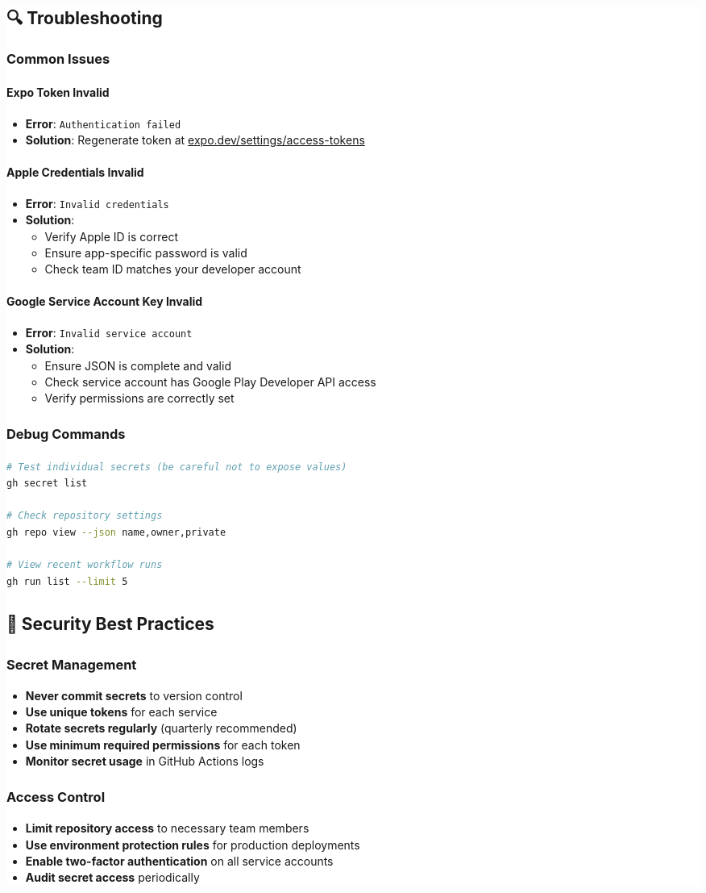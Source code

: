 ## 🔍 Troubleshooting

### Common Issues

#### **Expo Token Invalid**
- **Error**: `Authentication failed`
- **Solution**: Regenerate token at [expo.dev/settings/access-tokens](https://expo.dev/settings/access-tokens)

#### **Apple Credentials Invalid**
- **Error**: `Invalid credentials`
- **Solution**: 
  - Verify Apple ID is correct
  - Ensure app-specific password is valid
  - Check team ID matches your developer account

#### **Google Service Account Key Invalid**
- **Error**: `Invalid service account`
- **Solution**:
  - Ensure JSON is complete and valid
  - Check service account has Google Play Developer API access
  - Verify permissions are correctly set

### Debug Commands

```bash
# Test individual secrets (be careful not to expose values)
gh secret list

# Check repository settings
gh repo view --json name,owner,private

# View recent workflow runs
gh run list --limit 5
```

## 🔐 Security Best Practices

### Secret Management
- **Never commit secrets** to version control
- **Use unique tokens** for each service
- **Rotate secrets regularly** (quarterly recommended)
- **Use minimum required permissions** for each token
- **Monitor secret usage** in GitHub Actions logs

### Access Control
- **Limit repository access** to necessary team members
- **Use environment protection rules** for production deployments
- **Enable two-factor authentication** on all service accounts
- **Audit secret access** periodically
